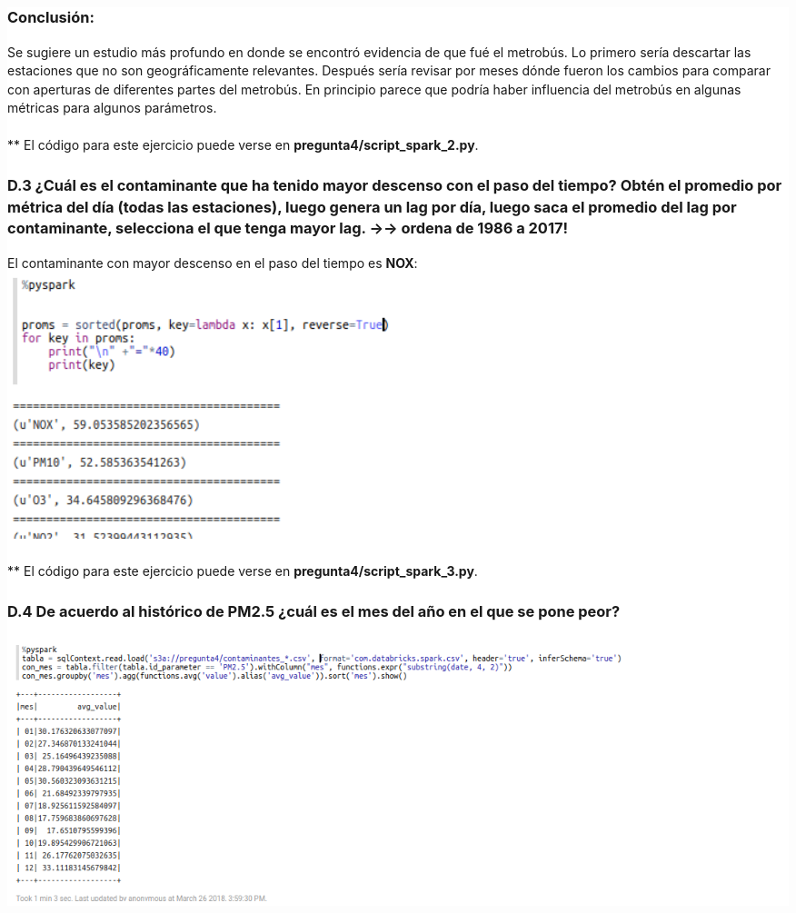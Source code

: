 ### Conclusión: 
Se sugiere un estudio más profundo en donde se encontró evidencia de que fué el metrobús. Lo primero sería descartar las estaciones que no son geográficamente relevantes. Después sería revisar por meses dónde fueron los cambios para comparar con aperturas de diferentes partes del metrobús. En principio parece que podría haber influencia del metrobús en algunas métricas para algunos parámetros.<br>
<br>
** El código para este ejercicio puede verse en <b>pregunta4/script_spark_2.py</b>.

### D.3 ¿Cuál es el contaminante que ha tenido mayor descenso con el paso del tiempo? Obtén el promedio por métrica del día (todas las estaciones), luego genera un lag por día, luego saca el promedio del lag por contaminante, selecciona el que tenga mayor lag.  →→  ordena de 1986 a 2017!

El contaminante con mayor descenso en el paso del tiempo es <b>NOX</b>:
<br>
<img width="50%" src="img/pregunta_c.png"/>
<br>
<br>
** El código para este ejercicio puede verse en <b>pregunta4/script_spark_3.py</b>.

### D.4 De acuerdo al histórico de PM2.5 ¿cuál es el mes del año en el que se pone peor?

<img width="80%" src="img/pregunta_d.png"/>
